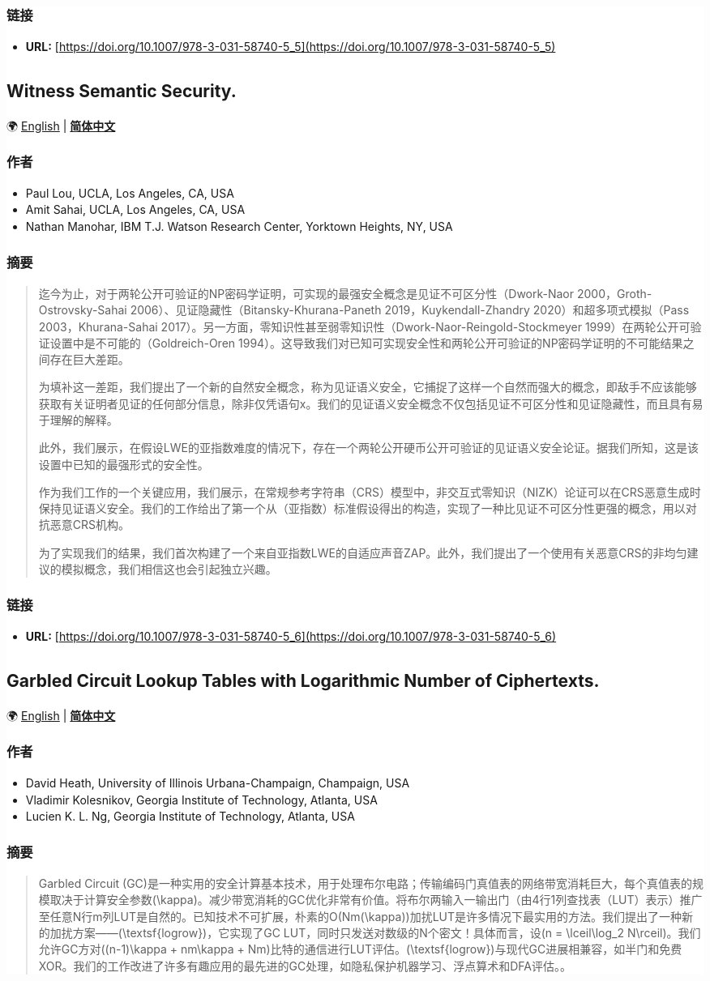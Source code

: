 
### 链接
- **URL:** [https://doi.org/10.1007/978-3-031-58740-5_5](https://doi.org/10.1007/978-3-031-58740-5_5)
## Witness Semantic Security.
🌍 [English](../../../docs/en/Eurocrypt/Eurocrypt[2024-5].md#witness-semantic-security) | **[简体中文](../../../docs/zh-CN/Eurocrypt/Eurocrypt[2024-5].md#witness-semantic-security)**
### 作者
* Paul Lou, UCLA, Los Angeles, CA, USA
* Amit Sahai, UCLA, Los Angeles, CA, USA
* Nathan Manohar, IBM T.J. Watson Research Center, Yorktown Heights, NY, USA
### 摘要
> 迄今为止，对于两轮公开可验证的NP密码学证明，可实现的最强安全概念是见证不可区分性（Dwork-Naor 2000，Groth-Ostrovsky-Sahai 2006）、见证隐藏性（Bitansky-Khurana-Paneth 2019，Kuykendall-Zhandry 2020）和超多项式模拟（Pass 2003，Khurana-Sahai 2017）。另一方面，零知识性甚至弱零知识性（Dwork-Naor-Reingold-Stockmeyer 1999）在两轮公开可验证设置中是不可能的（Goldreich-Oren 1994）。这导致我们对已知可实现安全性和两轮公开可验证的NP密码学证明的不可能结果之间存在巨大差距。
> 
> 为填补这一差距，我们提出了一个新的自然安全概念，称为见证语义安全，它捕捉了这样一个自然而强大的概念，即敌手不应该能够获取有关证明者见证的任何部分信息，除非仅凭语句x。我们的见证语义安全概念不仅包括见证不可区分性和见证隐藏性，而且具有易于理解的解释。
> 
> 此外，我们展示，在假设LWE的亚指数难度的情况下，存在一个两轮公开硬币公开可验证的见证语义安全论证。据我们所知，这是该设置中已知的最强形式的安全性。
> 
> 作为我们工作的一个关键应用，我们展示，在常规参考字符串（CRS）模型中，非交互式零知识（NIZK）论证可以在CRS恶意生成时保持见证语义安全。我们的工作给出了第一个从（亚指数）标准假设得出的构造，实现了一种比见证不可区分性更强的概念，用以对抗恶意CRS机构。
> 
> 为了实现我们的结果，我们首次构建了一个来自亚指数LWE的自适应声音ZAP。此外，我们提出了一个使用有关恶意CRS的非均匀建议的模拟概念，我们相信这也会引起独立兴趣。

### 链接
- **URL:** [https://doi.org/10.1007/978-3-031-58740-5_6](https://doi.org/10.1007/978-3-031-58740-5_6)
## Garbled Circuit Lookup Tables with Logarithmic Number of Ciphertexts.
🌍 [English](../../../docs/en/Eurocrypt/Eurocrypt[2024-5].md#garbled-circuit-lookup-tables-with-logarithmic-number-of-ciphertexts) | **[简体中文](../../../docs/zh-CN/Eurocrypt/Eurocrypt[2024-5].md#garbled-circuit-lookup-tables-with-logarithmic-number-of-ciphertexts)**
### 作者
* David Heath, University of Illinois Urbana-Champaign, Champaign, USA
* Vladimir Kolesnikov, Georgia Institute of Technology, Atlanta, USA
* Lucien K. L. Ng, Georgia Institute of Technology, Atlanta, USA
### 摘要
> Garbled Circuit (GC)是一种实用的安全计算基本技术，用于处理布尔电路；传输编码门真值表的网络带宽消耗巨大，每个真值表的规模取决于计算安全参数\(\kappa\)。减少带宽消耗的GC优化非常有价值。将布尔两输入一输出门（由4行1列查找表（LUT）表示）推广至任意N行m列LUT是自然的。已知技术不可扩展，朴素的O(Nm\(\kappa\))加扰LUT是许多情况下最实用的方法。我们提出了一种新的加扰方案——\(\textsf{logrow}\)，它实现了GC LUT，同时只发送对数级的N个密文！具体而言，设\(n = \lceil\log_2 N\rceil\)。我们允许GC方对\((n-1)\kappa + nm\kappa + Nm\)比特的通信进行LUT评估。\(\textsf{logrow}\)与现代GC进展相兼容，如半门和免费XOR。我们的工作改进了许多有趣应用的最先进的GC处理，如隐私保护机器学习、浮点算术和DFA评估。。
